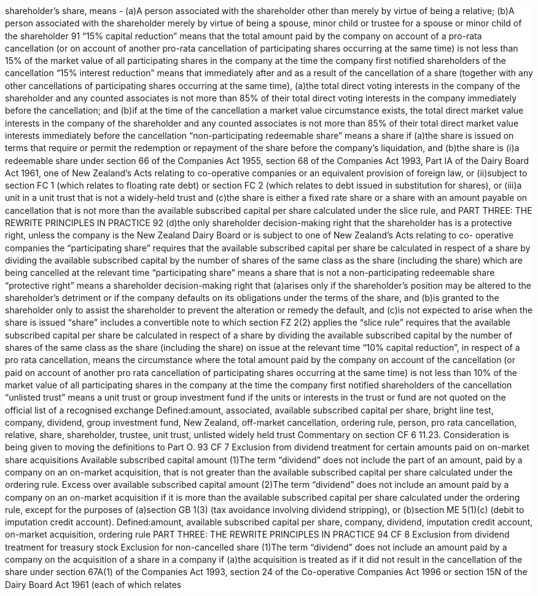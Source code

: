 shareholder’s share, means - (a)A person associated with the shareholder other than merely by virtue of being a relative; (b)A person associated with the shareholder merely by virtue of being a spouse, minor child or trustee for a spouse or minor child of the shareholder 91 “15% capital reduction” means that the total amount paid by the company on account of a pro-rata cancellation (or on account of another pro-rata cancellation of participating shares occurring at the same time) is not less than 15% of the market value of all participating shares in the company at the time the company first notified shareholders of the cancellation “15% interest reduction” means that immediately after and as a result of the cancellation of a share (together with any other cancellations of participating shares occurring at the same time), (a)the total direct voting interests in the company of the shareholder and any counted associates is not more than 85% of their total direct voting interests in the company immediately before the cancellation; and (b)if at the time of the cancellation a market value circumstance exists, the total direct market value interests in the company of the shareholder and any counted associates is not more than 85% of their total direct market value interests immediately before the cancellation “non-participating redeemable share” means a share if (a)the share is issued on terms that require or permit the redemption or repayment of the share before the company’s liquidation, and (b)the share is (i)a redeemable share under section 66 of the Companies Act 1955, section 68 of the Companies Act 1993, Part IA of the Dairy Board Act 1961, one of New Zealand’s Acts relating to co-operative companies or an equivalent provision of foreign law, or (ii)subject to section FC 1 (which relates to floating rate debt) or section FC 2 (which relates to debt issued in substitution for shares), or (iii)a unit in a unit trust that is not a widely-held trust and (c)the share is either a fixed rate share or a share with an amount payable on cancellation that is not more than the available subscribed capital per share calculated under the slice rule, and PART THREE: THE REWRITE PRINCIPLES IN PRACTICE 92 (d)the only shareholder decision-making right that the shareholder has is a protective right, unless the company is the New Zealand Dairy Board or is subject to one of New Zealand’s Acts relating to co- operative companies the “participating share” requires that the available subscribed capital per share be calculated in respect of a share by dividing the available subscribed capital by the number of shares of the same class as the share (including the share) which are being cancelled at the relevant time “participating share” means a share that is not a non-participating redeemable share “protective right” means a shareholder decision-making right that (a)arises only if the shareholder’s position may be altered to the shareholder’s detriment or if the company defaults on its obligations under the terms of the share, and (b)is granted to the shareholder only to assist the shareholder to prevent the alteration or remedy the default, and (c)is not expected to arise when the share is issued “share” includes a convertible note to which section FZ 2(2) applies the “slice rule” requires that the available subscribed capital per share be calculated in respect of a share by dividing the available subscribed capital by the number of shares of the same class as the share (including the share) on issue at the relevant time “10% capital reduction”, in respect of a pro rata cancellation, means the circumstance where the total amount paid by the company on account of the cancellation (or paid on account of another pro rata cancellation of participating shares occurring at the same time) is not less than 10% of the market value of all participating shares in the company at the time the company first notified shareholders of the cancellation “unlisted trust” means a unit trust or group investment fund if the units or interests in the trust or fund are not quoted on the official list of a recognised exchange Defined:amount, associated, available subscribed capital per share, bright line test, company, dividend, group investment fund, New Zealand, off-market cancellation, ordering rule, person, pro rata cancellation, relative, share, shareholder, trustee, unit trust, unlisted widely held trust Commentary on section CF 6 11.23. Consideration is being given to moving the definitions to Part O. 93 CF 7 Exclusion from dividend treatment for certain amounts paid on on-market share acquisitions Available subscribed capital amount (1)The term “dividend” does not include the part of an amount, paid by a company on an on-market acquisition, that is not greater than the available subscribed capital per share calculated under the ordering rule. Excess over available subscribed capital amount (2)The term “dividend” does not include an amount paid by a company on an on-market acquisition if it is more than the available subscribed capital per share calculated under the ordering rule, except for the purposes of (a)section GB 1(3) (tax avoidance involving dividend stripping), or (b)section ME 5(1)(c) (debit to imputation credit account). Defined:amount, available subscribed capital per share, company, dividend, imputation credit account, on-market acquisition, ordering rule PART THREE: THE REWRITE PRINCIPLES IN PRACTICE 94 CF 8 Exclusion from dividend treatment for treasury stock Exclusion for non-cancelled share (1)The term “dividend” does not include an amount paid by a company on the acquisition of a share in a company if (a)the acquisition is treated as if it did not result in the cancellation of the share under section 67A(1) of the Companies Act 1993, section 24 of the Co-operative Companies Act 1996 or section 15N of the Dairy Board Act 1961 (each of which relates